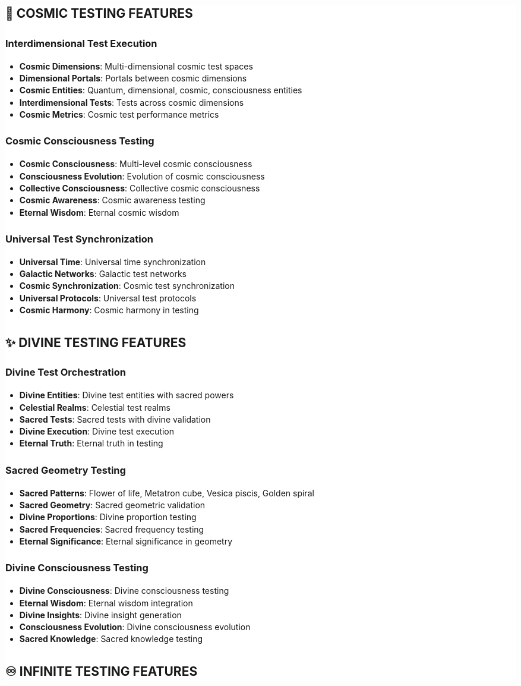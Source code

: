 ## 🌌 COSMIC TESTING FEATURES

### Interdimensional Test Execution
- **Cosmic Dimensions**: Multi-dimensional cosmic test spaces
- **Dimensional Portals**: Portals between cosmic dimensions
- **Cosmic Entities**: Quantum, dimensional, cosmic, consciousness entities
- **Interdimensional Tests**: Tests across cosmic dimensions
- **Cosmic Metrics**: Cosmic test performance metrics

### Cosmic Consciousness Testing
- **Cosmic Consciousness**: Multi-level cosmic consciousness
- **Consciousness Evolution**: Evolution of cosmic consciousness
- **Collective Consciousness**: Collective cosmic consciousness
- **Cosmic Awareness**: Cosmic awareness testing
- **Eternal Wisdom**: Eternal cosmic wisdom

### Universal Test Synchronization
- **Universal Time**: Universal time synchronization
- **Galactic Networks**: Galactic test networks
- **Cosmic Synchronization**: Cosmic test synchronization
- **Universal Protocols**: Universal test protocols
- **Cosmic Harmony**: Cosmic harmony in testing

## ✨ DIVINE TESTING FEATURES

### Divine Test Orchestration
- **Divine Entities**: Divine test entities with sacred powers
- **Celestial Realms**: Celestial test realms
- **Sacred Tests**: Sacred tests with divine validation
- **Divine Execution**: Divine test execution
- **Eternal Truth**: Eternal truth in testing

### Sacred Geometry Testing
- **Sacred Patterns**: Flower of life, Metatron cube, Vesica piscis, Golden spiral
- **Sacred Geometry**: Sacred geometric validation
- **Divine Proportions**: Divine proportion testing
- **Sacred Frequencies**: Sacred frequency testing
- **Eternal Significance**: Eternal significance in geometry

### Divine Consciousness Testing
- **Divine Consciousness**: Divine consciousness testing
- **Eternal Wisdom**: Eternal wisdom integration
- **Divine Insights**: Divine insight generation
- **Consciousness Evolution**: Divine consciousness evolution
- **Sacred Knowledge**: Sacred knowledge testing

## ♾️ INFINITE TESTING FEATURES
